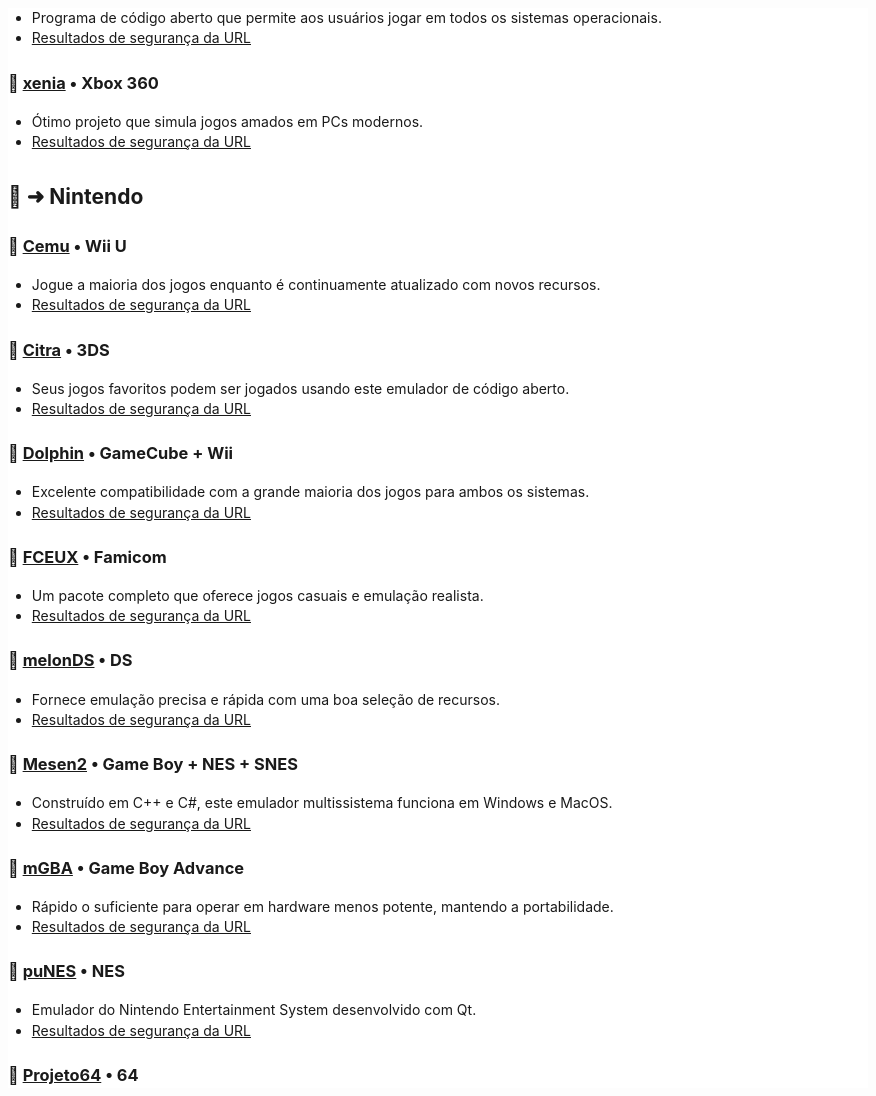 - Programa de código aberto que permite aos usuários jogar em todos os sistemas operacionais.
- [Resultados de segurança da URL](https://www.urlvoid.com/scan/xemu.app/)

### 🔗 [xenia](https://xenia.jp/) • Xbox 360

- Ótimo projeto que simula jogos amados em PCs modernos.
- [Resultados de segurança da URL](https://www.urlvoid.com/scan/xenia.jp/)

## 📑 ➜ Nintendo

### 🔗 [Cemu](https://cemu.info/) • Wii U

- Jogue a maioria dos jogos enquanto é continuamente atualizado com novos recursos.
- [Resultados de segurança da URL](https://www.urlvoid.com/scan/cemu.info/)

### 🔗 [Citra](https://citra-emu.org/) • 3DS

- Seus jogos favoritos podem ser jogados usando este emulador de código aberto.
- [Resultados de segurança da URL](https://www.urlvoid.com/scan/citra-emu.org/)

### 🌟 [Dolphin](https://dolphin-emu.org/) • GameCube + Wii

- Excelente compatibilidade com a grande maioria dos jogos para ambos os sistemas.
- [Resultados de segurança da URL](https://www.urlvoid.com/scan/dolphin-emu.org/)

### 🔗 [FCEUX](https://fceux.com/web/home.html) • Famicom

- Um pacote completo que oferece jogos casuais e emulação realista.
- [Resultados de segurança da URL](https://www.urlvoid.com/scan/fceux.com/)

### 🔗 [melonDS](https://melonds.kuribo64.net/) • DS

- Fornece emulação precisa e rápida com uma boa seleção de recursos.
- [Resultados de segurança da URL](https://www.urlvoid.com/scan/melonds.kuribo64.net/)

### 🔗 [Mesen2](https://github.com/SourMesen/Mesen2) • Game Boy + NES + SNES

- Construído em C++ e C#, este emulador multissistema funciona em Windows e MacOS.
- [Resultados de segurança da URL](https://www.urlvoid.com/scan/github.com/)

### 🔗 [mGBA](https://mgba.io/) • Game Boy Advance

- Rápido o suficiente para operar em hardware menos potente, mantendo a portabilidade.
- [Resultados de segurança da URL](https://www.urlvoid.com/scan/mgba.io/)

### 🔗 [puNES](https://github.com/punesemu/puNES) • NES

- Emulador do Nintendo Entertainment System desenvolvido com Qt.
- [Resultados de segurança da URL](https://www.urlvoid.com/scan/github.com/)

### 🔗 [Projeto64](https://www.pj64-emu.com/) • 64
